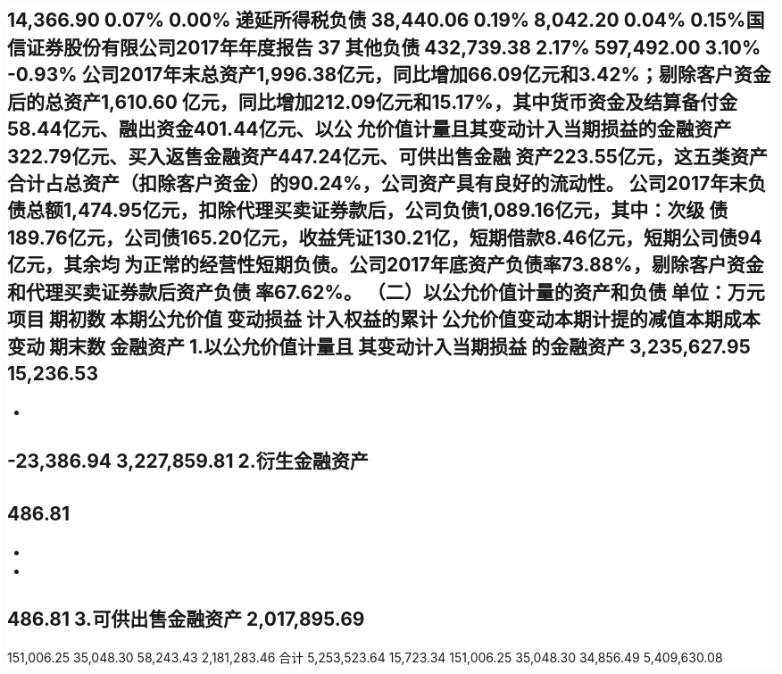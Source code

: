 14,366.90
0.07%
0.00%
递延所得税负债
38,440.06
0.19%
8,042.20
0.04%
0.15%国信证券股份有限公司2017年年度报告
37
其他负债
432,739.38
2.17%
597,492.00
3.10%
-0.93%
公司2017年末总资产1,996.38亿元，同比增加66.09亿元和3.42%；剔除客户资金后的总资产1,610.60
亿元，同比增加212.09亿元和15.17%，其中货币资金及结算备付金58.44亿元、融出资金401.44亿元、以公
允价值计量且其变动计入当期损益的金融资产322.79亿元、买入返售金融资产447.24亿元、可供出售金融
资产223.55亿元，这五类资产合计占总资产（扣除客户资金）的90.24%，公司资产具有良好的流动性。
公司2017年末负债总额1,474.95亿元，扣除代理买卖证券款后，公司负债1,089.16亿元，其中：次级
债189.76亿元，公司债165.20亿元，收益凭证130.21亿，短期借款8.46亿元，短期公司债94亿元，其余均
为正常的经营性短期负债。公司2017年底资产负债率73.88%，剔除客户资金和代理买卖证券款后资产负债
率67.62%。
（二）以公允价值计量的资产和负债
单位：万元
项目
期初数
本期公允价值
变动损益
计入权益的累计
公允价值变动本期计提的减值本期成本变动
期末数
金融资产
1.以公允价值计量且
其变动计入当期损益
的金融资产
3,235,627.95
15,236.53
-
-
-23,386.94
3,227,859.81
2.衍生金融资产
-
486.81
-
-
-
486.81
3.可供出售金融资产
2,017,895.69
-
151,006.25
35,048.30
58,243.43
2,181,283.46
合计
5,253,523.64
15,723.34
151,006.25
35,048.30
34,856.49
5,409,630.08